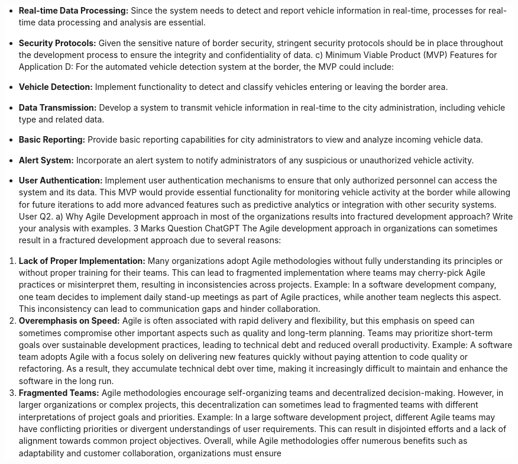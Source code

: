 - **Real-time Data Processing:** Since the system needs to detect and report vehicle information in real-time, processes for real-time data
processing and analysis are essential.

- **Security Protocols:** Given the sensitive nature of border security, stringent security protocols should be in place throughout the
development process to ensure the integrity and confidentiality of data.
c) Minimum Viable Product (MVP) Features for Application D:
For the automated vehicle detection system at the border, the MVP could include:
- **Vehicle Detection:** Implement functionality to detect and classify vehicles entering or leaving the border area.

- **Data Transmission:** Develop a system to transmit vehicle information in real-time to the city administration, including vehicle type
and related data.

- **Basic Reporting:** Provide basic reporting capabilities for city administrators to view and analyze incoming vehicle data.

- **Alert System:** Incorporate an alert system to notify administrators of any suspicious or unauthorized vehicle activity.

- **User Authentication:** Implement user authentication mechanisms to ensure that only authorized personnel can access the system and its
data.
This MVP would provide essential functionality for monitoring vehicle activity at the border while allowing for future iterations to add
more advanced features such as predictive analytics or integration with other security systems.
User
Q2. a) Why Agile Development approach in most of the organizations results
into fractured development approach? Write your analysis with
examples. 3 Marks Question
ChatGPT
The Agile development approach in organizations can sometimes result in a fractured development approach due to several reasons:
1. **Lack of Proper Implementation:** Many organizations adopt Agile methodologies without fully understanding its principles or without
proper training for their teams. This can lead to fragmented implementation where teams may cherry-pick Agile practices or misinterpret
them, resulting in inconsistencies across projects.
 Example: In a software development company, one team decides to implement daily stand-up meetings as part of Agile practices, while
another team neglects this aspect. This inconsistency can lead to communication gaps and hinder collaboration.
2. **Overemphasis on Speed:** Agile is often associated with rapid delivery and flexibility, but this emphasis on speed can sometimes
compromise other important aspects such as quality and long-term planning. Teams may prioritize short-term goals over sustainable
development practices, leading to technical debt and reduced overall productivity.
 Example: A software team adopts Agile with a focus solely on delivering new features quickly without paying attention to code quality or
refactoring. As a result, they accumulate technical debt over time, making it increasingly difficult to maintain and enhance the software
in the long run.
3. **Fragmented Teams:** Agile methodologies encourage self-organizing teams and decentralized decision-making. However, in larger
organizations or complex projects, this decentralization can sometimes lead to fragmented teams with different interpretations of project
goals and priorities.
 Example: In a large software development project, different Agile teams may have conflicting priorities or divergent understandings of
user requirements. This can result in disjointed efforts and a lack of alignment towards common project objectives.
Overall, while Agile methodologies offer numerous benefits such as adaptability and customer collaboration, organizations must ensure